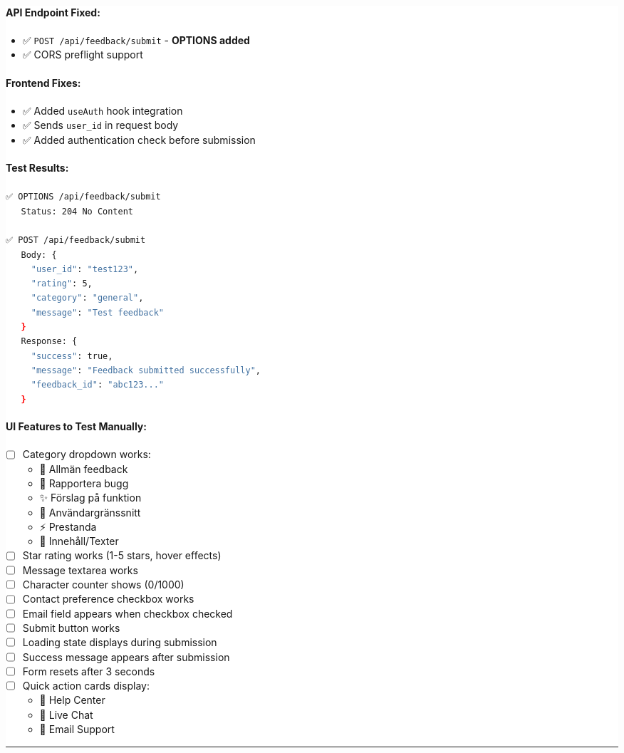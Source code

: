 #### API Endpoint Fixed:
- ✅ `POST /api/feedback/submit` - **OPTIONS added**
- ✅ CORS preflight support

#### Frontend Fixes:
- ✅ Added `useAuth` hook integration
- ✅ Sends `user_id` in request body
- ✅ Added authentication check before submission

#### Test Results:
```bash
✅ OPTIONS /api/feedback/submit
   Status: 204 No Content

✅ POST /api/feedback/submit
   Body: {
     "user_id": "test123",
     "rating": 5,
     "category": "general",
     "message": "Test feedback"
   }
   Response: {
     "success": true,
     "message": "Feedback submitted successfully",
     "feedback_id": "abc123..."
   }
```

#### UI Features to Test Manually:
- [ ] Category dropdown works:
  - 💬 Allmän feedback
  - 🐛 Rapportera bugg
  - ✨ Förslag på funktion
  - 🎨 Användargränssnitt
  - ⚡ Prestanda
  - 📝 Innehåll/Texter
- [ ] Star rating works (1-5 stars, hover effects)
- [ ] Message textarea works
- [ ] Character counter shows (0/1000)
- [ ] Contact preference checkbox works
- [ ] Email field appears when checkbox checked
- [ ] Submit button works
- [ ] Loading state displays during submission
- [ ] Success message appears after submission
- [ ] Form resets after 3 seconds
- [ ] Quick action cards display:
  - 💬 Help Center
  - 💬 Live Chat
  - 📧 Email Support

---
